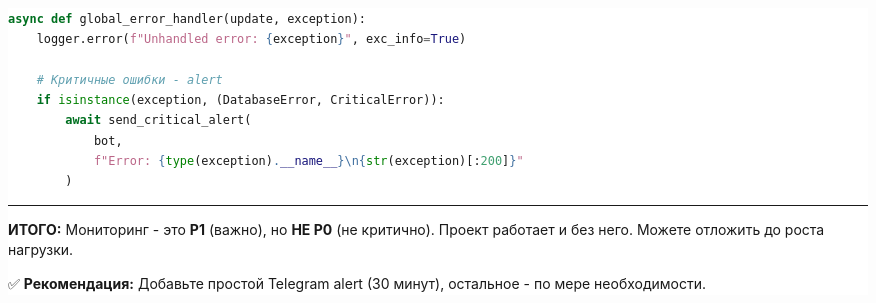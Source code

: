 ```python
async def global_error_handler(update, exception):
    logger.error(f"Unhandled error: {exception}", exc_info=True)

    # Критичные ошибки - alert
    if isinstance(exception, (DatabaseError, CriticalError)):
        await send_critical_alert(
            bot,
            f"Error: {type(exception).__name__}\n{str(exception)[:200]}"
        )
```

---

**ИТОГО:** Мониторинг - это **P1** (важно), но **НЕ P0** (не критично).
Проект работает и без него. Можете отложить до роста нагрузки.

✅ **Рекомендация:** Добавьте простой Telegram alert (30 минут), остальное - по мере необходимости.

